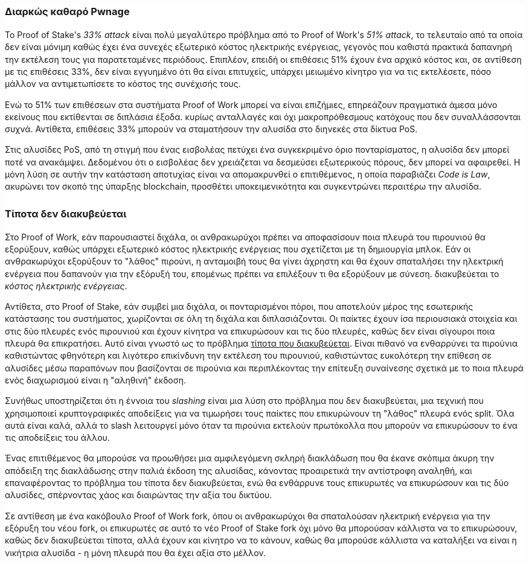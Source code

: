 

### Διαρκώς καθαρό Pwnage

Το Proof of Stake's _33% attack_ είναι πολύ μεγαλύτερο πρόβλημα από το Proof of Work's _51% attack_, το τελευταίο από τα οποία δεν είναι μόνιμη καθώς έχει ένα συνεχές εξωτερικό κόστος ηλεκτρικής ενέργειας, γεγονός που καθιστά πρακτικά δαπανηρή την εκτέλεση τους για παρατεταμένες περιόδους. Επιπλέον, επειδή οι επιθέσεις 51% έχουν ένα αρχικό κόστος και, σε αντίθεση με τις επιθέσεις 33%, δεν είναι εγγυημένο ότι θα είναι επιτυχείς, υπάρχει μειωμένο κίνητρο για να τις εκτελέσετε, πόσο μάλλον να αντιμετωπίσετε το κόστος της συνέχισής τους.

Ενώ το 51% των επιθέσεων στα συστήματα Proof of Work μπορεί να είναι επιζήμιες, επηρεάζουν πραγματικά άμεσα μόνο εκείνους που εκτίθενται σε διπλάσια έξοδα. κυρίως ανταλλαγές και όχι μακροπρόθεσμους κατόχους που δεν συναλλάσσονται συχνά. Αντίθετα, επιθέσεις 33% μπορούν να σταματήσουν την αλυσίδα στο διηνεκές στα δίκτυα PoS.

Στις αλυσίδες PoS, από τη στιγμή που ένας εισβολέας πετύχει ένα συγκεκριμένο όριο πονταρίσματος, η αλυσίδα δεν μπορεί ποτέ να ανακάμψει. Δεδομένου ότι ο εισβολέας δεν χρειάζεται να δεσμεύσει εξωτερικούς πόρους, δεν μπορεί να αφαιρεθεί. Η μόνη λύση σε αυτήν την κατάσταση αποτυχίας είναι να απομακρυνθεί ο επιτιθέμενος, η οποία παραβιάζει _Code is Law_, ακυρώνει τον σκοπό της ύπαρξης blockchain, προσθέτει υποκειμενικότητα και συγκεντρώνει περαιτέρω την αλυσίδα.



### Τίποτα δεν διακυβεύεται

Στο Proof of Work, εάν παρουσιαστεί διχάλα, οι ανθρακωρύχοι πρέπει να αποφασίσουν ποια πλευρά του πιρουνιού θα εξορύξουν, καθώς υπάρχει εξωτερικό κόστος ηλεκτρικής ενέργειας που σχετίζεται με τη δημιουργία μπλοκ. Εάν οι ανθρακωρύχοι εξορύξουν το "λάθος" πιρούνι, η ανταμοιβή τους θα γίνει άχρηστη και θα έχουν σπαταλήσει την ηλεκτρική ενέργεια που δαπανούν για την εξόρυξή του, επομένως πρέπει να επιλέξουν τι θα εξορύξουν με σύνεση. διακυβεύεται το _κόστος ηλεκτρικής ενέργειας_.

Αντίθετα, στο Proof of Stake, εάν συμβεί μια διχάλα, οι πονταρισμένοι πόροι, που αποτελούν μέρος της εσωτερικής κατάστασης του συστήματος, χωρίζονται σε όλη τη διχάλα και διπλασιάζονται. Οι παίκτες έχουν ίσα περιουσιακά στοιχεία και στις δύο πλευρές ενός πιρουνιού και έχουν κίνητρα να επικυρώσουν και τις δύο πλευρές, καθώς δεν είναι σίγουροι ποια πλευρά θα επικρατήσει. Αυτό είναι γνωστό ως το πρόβλημα [τίποτα που διακυβεύεται](https://medium.com/coinmonks/understanding-proof-of-stake-the-nothing-at-stake-theory-1f0d71bc027). Είναι πιθανό να ενθαρρύνει τα πιρούνια καθιστώντας φθηνότερη και λιγότερο επικίνδυνη την εκτέλεση του πιρουνιού, καθιστώντας ευκολότερη την επίθεση σε αλυσίδες μέσω παραπόνων που βασίζονται σε πιρούνια και περιπλέκοντας την επίτευξη συναίνεσης σχετικά με το ποια πλευρά ενός διαχωρισμού είναι η "αληθινή" έκδοση.

Συνήθως υποστηρίζεται ότι η έννοια του _slashing_ είναι μια λύση στο πρόβλημα που δεν διακυβεύεται, μια τεχνική που χρησιμοποιεί κρυπτογραφικές αποδείξεις για να τιμωρήσει τους παίκτες που επικυρώνουν τη "λάθος" πλευρά ενός split. Όλα αυτά είναι καλά, αλλά το slash λειτουργεί μόνο όταν τα πιρούνια εκτελούν πρωτόκολλα που μπορούν να επικυρώσουν το ένα τις αποδείξεις του άλλου.

Ένας επιτιθέμενος θα μπορούσε να προωθήσει μια αμφιλεγόμενη σκληρή διακλάδωση που θα έκανε σκόπιμα άκυρη την απόδειξη της διακλάδωσης στην παλιά έκδοση της αλυσίδας, κάνοντας προαιρετικά την αντίστροφη αναληθή, και επαναφέροντας το πρόβλημα του τίποτα δεν διακυβεύεται, ενώ θα ενθάρρυνε τους επικυρωτές να επικυρώσουν και τις δύο αλυσίδες, σπέρνοντας χάος και διαιρώντας την αξία του δικτύου.

Σε αντίθεση με ένα κακόβουλο Proof of Work fork, όπου οι ανθρακωρύχοι θα σπαταλούσαν ηλεκτρική ενέργεια για την εξόρυξη του νέου fork, οι επικυρωτές σε αυτό το νέο Proof of Stake fork όχι μόνο θα μπορούσαν κάλλιστα να το επικυρώσουν, καθώς δεν διακυβεύεται τίποτα, αλλά έχουν και κίνητρο να το κάνουν, καθώς θα μπορούσε κάλλιστα να καταλήξει να είναι η νικήτρια αλυσίδα - η μόνη πλευρά που θα έχει αξία στο μέλλον.
